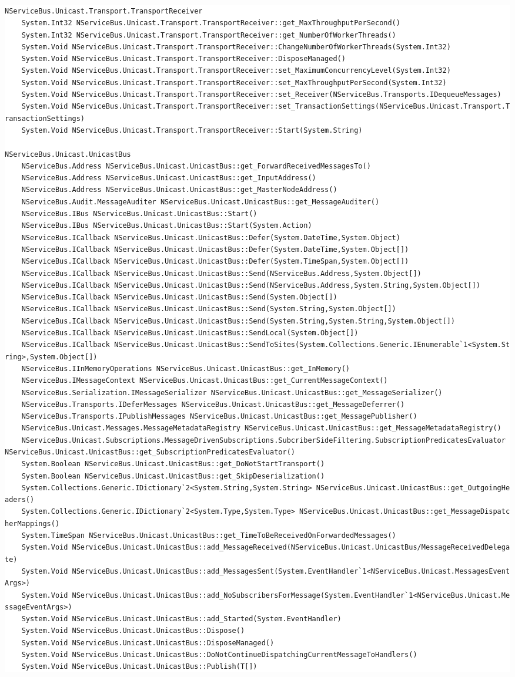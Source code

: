     NServiceBus.Unicast.Transport.TransportReceiver
        System.Int32 NServiceBus.Unicast.Transport.TransportReceiver::get_MaxThroughputPerSecond()
        System.Int32 NServiceBus.Unicast.Transport.TransportReceiver::get_NumberOfWorkerThreads()
        System.Void NServiceBus.Unicast.Transport.TransportReceiver::ChangeNumberOfWorkerThreads(System.Int32)
        System.Void NServiceBus.Unicast.Transport.TransportReceiver::DisposeManaged()
        System.Void NServiceBus.Unicast.Transport.TransportReceiver::set_MaximumConcurrencyLevel(System.Int32)
        System.Void NServiceBus.Unicast.Transport.TransportReceiver::set_MaxThroughputPerSecond(System.Int32)
        System.Void NServiceBus.Unicast.Transport.TransportReceiver::set_Receiver(NServiceBus.Transports.IDequeueMessages)
        System.Void NServiceBus.Unicast.Transport.TransportReceiver::set_TransactionSettings(NServiceBus.Unicast.Transport.TransactionSettings)
        System.Void NServiceBus.Unicast.Transport.TransportReceiver::Start(System.String)

    NServiceBus.Unicast.UnicastBus
        NServiceBus.Address NServiceBus.Unicast.UnicastBus::get_ForwardReceivedMessagesTo()
        NServiceBus.Address NServiceBus.Unicast.UnicastBus::get_InputAddress()
        NServiceBus.Address NServiceBus.Unicast.UnicastBus::get_MasterNodeAddress()
        NServiceBus.Audit.MessageAuditer NServiceBus.Unicast.UnicastBus::get_MessageAuditer()
        NServiceBus.IBus NServiceBus.Unicast.UnicastBus::Start()
        NServiceBus.IBus NServiceBus.Unicast.UnicastBus::Start(System.Action)
        NServiceBus.ICallback NServiceBus.Unicast.UnicastBus::Defer(System.DateTime,System.Object)
        NServiceBus.ICallback NServiceBus.Unicast.UnicastBus::Defer(System.DateTime,System.Object[])
        NServiceBus.ICallback NServiceBus.Unicast.UnicastBus::Defer(System.TimeSpan,System.Object[])
        NServiceBus.ICallback NServiceBus.Unicast.UnicastBus::Send(NServiceBus.Address,System.Object[])
        NServiceBus.ICallback NServiceBus.Unicast.UnicastBus::Send(NServiceBus.Address,System.String,System.Object[])
        NServiceBus.ICallback NServiceBus.Unicast.UnicastBus::Send(System.Object[])
        NServiceBus.ICallback NServiceBus.Unicast.UnicastBus::Send(System.String,System.Object[])
        NServiceBus.ICallback NServiceBus.Unicast.UnicastBus::Send(System.String,System.String,System.Object[])
        NServiceBus.ICallback NServiceBus.Unicast.UnicastBus::SendLocal(System.Object[])
        NServiceBus.ICallback NServiceBus.Unicast.UnicastBus::SendToSites(System.Collections.Generic.IEnumerable`1<System.String>,System.Object[])
        NServiceBus.IInMemoryOperations NServiceBus.Unicast.UnicastBus::get_InMemory()
        NServiceBus.IMessageContext NServiceBus.Unicast.UnicastBus::get_CurrentMessageContext()
        NServiceBus.Serialization.IMessageSerializer NServiceBus.Unicast.UnicastBus::get_MessageSerializer()
        NServiceBus.Transports.IDeferMessages NServiceBus.Unicast.UnicastBus::get_MessageDeferrer()
        NServiceBus.Transports.IPublishMessages NServiceBus.Unicast.UnicastBus::get_MessagePublisher()
        NServiceBus.Unicast.Messages.MessageMetadataRegistry NServiceBus.Unicast.UnicastBus::get_MessageMetadataRegistry()
        NServiceBus.Unicast.Subscriptions.MessageDrivenSubscriptions.SubcriberSideFiltering.SubscriptionPredicatesEvaluator NServiceBus.Unicast.UnicastBus::get_SubscriptionPredicatesEvaluator()
        System.Boolean NServiceBus.Unicast.UnicastBus::get_DoNotStartTransport()
        System.Boolean NServiceBus.Unicast.UnicastBus::get_SkipDeserialization()
        System.Collections.Generic.IDictionary`2<System.String,System.String> NServiceBus.Unicast.UnicastBus::get_OutgoingHeaders()
        System.Collections.Generic.IDictionary`2<System.Type,System.Type> NServiceBus.Unicast.UnicastBus::get_MessageDispatcherMappings()
        System.TimeSpan NServiceBus.Unicast.UnicastBus::get_TimeToBeReceivedOnForwardedMessages()
        System.Void NServiceBus.Unicast.UnicastBus::add_MessageReceived(NServiceBus.Unicast.UnicastBus/MessageReceivedDelegate)
        System.Void NServiceBus.Unicast.UnicastBus::add_MessagesSent(System.EventHandler`1<NServiceBus.Unicast.MessagesEventArgs>)
        System.Void NServiceBus.Unicast.UnicastBus::add_NoSubscribersForMessage(System.EventHandler`1<NServiceBus.Unicast.MessageEventArgs>)
        System.Void NServiceBus.Unicast.UnicastBus::add_Started(System.EventHandler)
        System.Void NServiceBus.Unicast.UnicastBus::Dispose()
        System.Void NServiceBus.Unicast.UnicastBus::DisposeManaged()
        System.Void NServiceBus.Unicast.UnicastBus::DoNotContinueDispatchingCurrentMessageToHandlers()
        System.Void NServiceBus.Unicast.UnicastBus::Publish(T[])